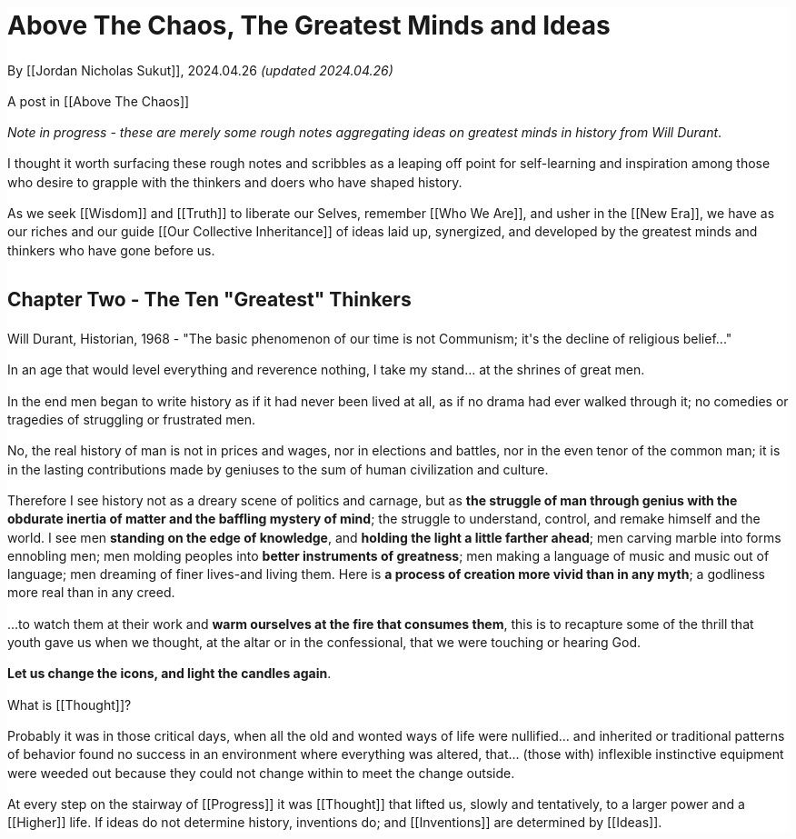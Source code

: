 # Above The Chaos, The Greatest Minds and Ideas

By [[Jordan Nicholas Sukut]], 2024.04.26 _(updated 2024.04.26)_

A post in [[Above The Chaos]]  

*Note in progress - these are merely some rough notes aggregating ideas on greatest minds in history from Will Durant*. 

I thought it worth surfacing these rough notes and scribbles as a leaping off point for self-learning and inspiration among those who desire to grapple with the thinkers and doers who have shaped history.

As we seek [[Wisdom]] and [[Truth]] to liberate our Selves, remember [[Who We Are]], and usher in the [[New Era]], we have as our riches and our guide [[Our Collective Inheritance]] of ideas laid up, synergized, and developed by the greatest minds and thinkers who have gone before us. 

## Chapter Two - The Ten "Greatest" Thinkers

Will Durant, Historian, 1968 - "The basic phenomenon of our time is not Communism; it's the decline of religious belief..."

In an age that would level everything and reverence nothing, I take my stand... at the shrines of great men.

In the end men began to write history as if it had never been lived at all, as if no drama had ever walked through it; no comedies or tragedies of struggling or frustrated men.

No, the real history of man is not in prices and wages, nor in elections and battles, nor in the even tenor of the common man; it is in the lasting contributions made by geniuses to the sum of human civilization and culture.

Therefore I see history not as a dreary scene of politics and carnage, but as **the struggle of man through genius with the obdurate inertia of matter and the baffling mystery of mind**; the struggle to understand, control, and remake himself and the world. I see men **standing on the edge of knowledge**, and **holding the light a little farther ahead**; men carving marble into forms ennobling men; men molding peoples into **better instruments of greatness**; men making a language of music and music out of language; men dreaming of finer lives-and living them. Here is **a process of creation more vivid than in any myth**; a godliness more real than in any creed.

...to watch them at their work and **warm ourselves at the fire that consumes them**, this is to recapture some of the thrill that youth gave us when we thought, at the altar or in the confessional, that we were touching or hearing God.

**Let us change the icons, and light the candles again**.

What is [[Thought]]? 

Probably it was in those critical days, when all the old and wonted ways of life were nullified... and inherited or traditional patterns of behavior found no success in an environment where everything was altered, that... (those with) inflexible instinctive equipment were weeded out because they could not change within to meet the change outside.

At every step on the stairway of [[Progress]] it was [[Thought]] that lifted us, slowly and tentatively, to a larger power and a [[Higher]] life. If ideas do not determine history, inventions do; and [[Inventions]] are determined by [[Ideas]].
